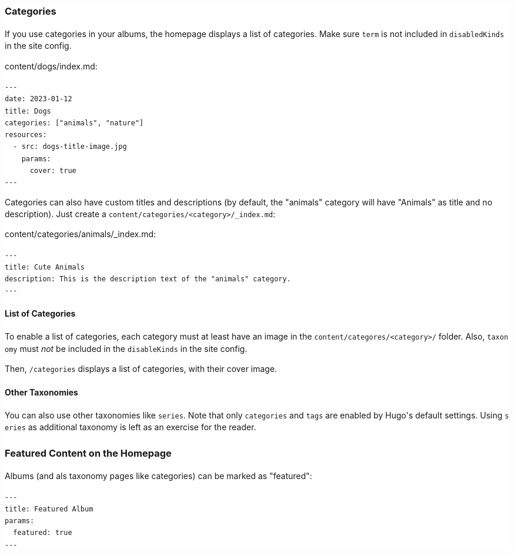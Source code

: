 ### Categories

If you use categories in your albums, the homepage displays a list of categories.
Make sure `term` is not included in `disabledKinds` in the site config.

content/dogs/index.md:

```plain
---
date: 2023-01-12
title: Dogs
categories: ["animals", "nature"]
resources:
  - src: dogs-title-image.jpg
    params:
      cover: true
---
```

Categories can also have custom titles and descriptions (by default, the "animals" category will have "Animals" as title and no description). Just create a `content/categories/<category>/_index.md`:

content/categories/animals/\_index.md:

```plain
---
title: Cute Animals
description: This is the description text of the "animals" category.
---
```

#### List of Categories

To enable a list of categories, each category must at least have an image in the `content/categores/<category>/` folder. Also, `taxonomy` must _not_ be included in the `disableKinds` in the site config.

Then, `/categories` displays a list of categories, with their cover image.

#### Other Taxonomies

You can also use other taxonomies like `series`. Note that only `categories` and `tags` are enabled by Hugo's default settings. Using `series` as additional taxonomy is left as an exercise for the reader.

### Featured Content on the Homepage

Albums (and als taxonomy pages like categories) can be marked as "featured":

```plain
---
title: Featured Album
params:
  featured: true
---
```
